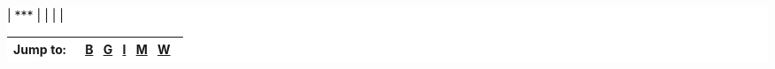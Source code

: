 | *** |                                                                                                                                         |   |                                                                                |

| Jump to:   | [**B**](Function-Index_fn_letter-B)   [**G**](Function-Index_fn_letter-G)   [**I**](Function-Index_fn_letter-I)   [**M**](Function-Index_fn_letter-M)   [**W**](Function-Index_fn_letter-W)   |
| ---------- | --------------------------------------------------------------------------------------------------------------------------------------------------------------------------------------------- |
